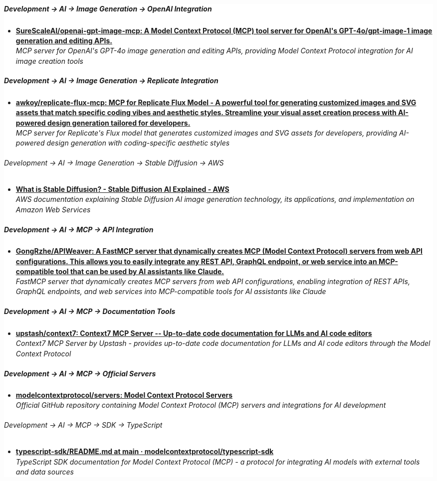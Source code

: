 ##### Development → AI → Image Generation → OpenAI Integration

- **[SureScaleAI/openai-gpt-image-mcp: A Model Context Protocol (MCP) tool server for OpenAI's GPT-4o/gpt-image-1 image generation and editing APIs.](https://github.com/SureScaleAI/openai-gpt-image-mcp)**
  <br>*MCP server for OpenAI's GPT-4o image generation and editing APIs, providing Model Context Protocol integration for AI image creation tools*

##### Development → AI → Image Generation → Replicate Integration

- **[awkoy/replicate-flux-mcp: MCP for Replicate Flux Model - A powerful tool for generating customized images and SVG assets that match specific coding vibes and aesthetic styles. Streamline your visual asset creation process with AI-powered design generation tailored for developers.](https://github.com/awkoy/replicate-flux-mcp)**
  <br>*MCP server for Replicate's Flux model that generates customized images and SVG assets for developers, providing AI-powered design generation with coding-specific aesthetic styles*

###### Development → AI → Image Generation → Stable Diffusion → AWS

- **[What is Stable Diffusion? - Stable Diffusion AI Explained - AWS](https://aws.amazon.com/what-is/stable-diffusion/)**
  <br>*AWS documentation explaining Stable Diffusion AI image generation technology, its applications, and implementation on Amazon Web Services*

##### Development → AI → MCP → API Integration

- **[GongRzhe/APIWeaver: A FastMCP server that dynamically creates MCP (Model Context Protocol) servers from web API configurations. This allows you to easily integrate any REST API, GraphQL endpoint, or web service into an MCP-compatible tool that can be used by AI assistants like Claude.](https://github.com/GongRzhe/APIWeaver)**
  <br>*FastMCP server that dynamically creates MCP servers from web API configurations, enabling integration of REST APIs, GraphQL endpoints, and web services into MCP-compatible tools for AI assistants like Claude*

##### Development → AI → MCP → Documentation Tools

- **[upstash/context7: Context7 MCP Server -- Up-to-date code documentation for LLMs and AI code editors](https://github.com/upstash/context7)**
  <br>*Context7 MCP Server by Upstash - provides up-to-date code documentation for LLMs and AI code editors through the Model Context Protocol*

##### Development → AI → MCP → Official Servers

- **[modelcontextprotocol/servers: Model Context Protocol Servers](https://github.com/modelcontextprotocol/servers?tab=readme-ov-file#%EF%B8%8F-official-integrations)**
  <br>*Official GitHub repository containing Model Context Protocol (MCP) servers and integrations for AI development*

###### Development → AI → MCP → SDK → TypeScript

- **[typescript-sdk/README.md at main · modelcontextprotocol/typescript-sdk](https://github.com/modelcontextprotocol/typescript-sdk/blob/main/README.md)**
  <br>*TypeScript SDK documentation for Model Context Protocol (MCP) - a protocol for integrating AI models with external tools and data sources*
